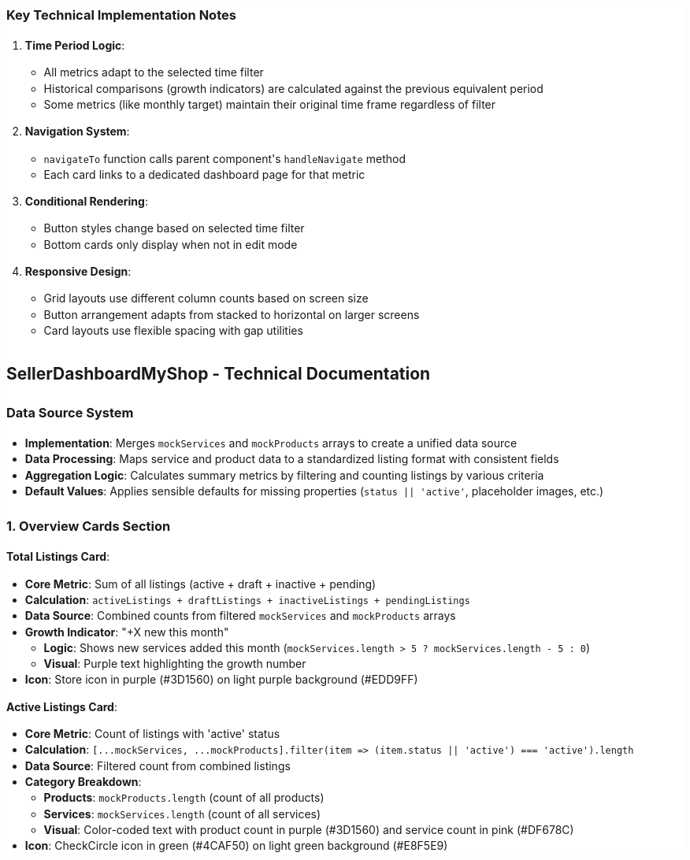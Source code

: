 ### Key Technical Implementation Notes

1. **Time Period Logic**:
   - All metrics adapt to the selected time filter
   - Historical comparisons (growth indicators) are calculated against the previous equivalent period
   - Some metrics (like monthly target) maintain their original time frame regardless of filter

2. **Navigation System**:
   - `navigateTo` function calls parent component's `handleNavigate` method
   - Each card links to a dedicated dashboard page for that metric

3. **Conditional Rendering**:
   - Button styles change based on selected time filter
   - Bottom cards only display when not in edit mode

4. **Responsive Design**:
   - Grid layouts use different column counts based on screen size
   - Button arrangement adapts from stacked to horizontal on larger screens
   - Card layouts use flexible spacing with gap utilities

## SellerDashboardMyShop - Technical Documentation

### Data Source System
- **Implementation**: Merges `mockServices` and `mockProducts` arrays to create a unified data source
- **Data Processing**: Maps service and product data to a standardized listing format with consistent fields
- **Aggregation Logic**: Calculates summary metrics by filtering and counting listings by various criteria
- **Default Values**: Applies sensible defaults for missing properties (`status || 'active'`, placeholder images, etc.)

### 1. Overview Cards Section

**Total Listings Card**:
- **Core Metric**: Sum of all listings (active + draft + inactive + pending)
- **Calculation**: `activeListings + draftListings + inactiveListings + pendingListings`
- **Data Source**: Combined counts from filtered `mockServices` and `mockProducts` arrays
- **Growth Indicator**: "+X new this month"
  - **Logic**: Shows new services added this month (`mockServices.length > 5 ? mockServices.length - 5 : 0`)
  - **Visual**: Purple text highlighting the growth number
- **Icon**: Store icon in purple (#3D1560) on light purple background (#EDD9FF)

**Active Listings Card**:
- **Core Metric**: Count of listings with 'active' status
- **Calculation**: `[...mockServices, ...mockProducts].filter(item => (item.status || 'active') === 'active').length`
- **Data Source**: Filtered count from combined listings
- **Category Breakdown**:
  - **Products**: `mockProducts.length` (count of all products)
  - **Services**: `mockServices.length` (count of all services)
  - **Visual**: Color-coded text with product count in purple (#3D1560) and service count in pink (#DF678C)
- **Icon**: CheckCircle icon in green (#4CAF50) on light green background (#E8F5E9)

